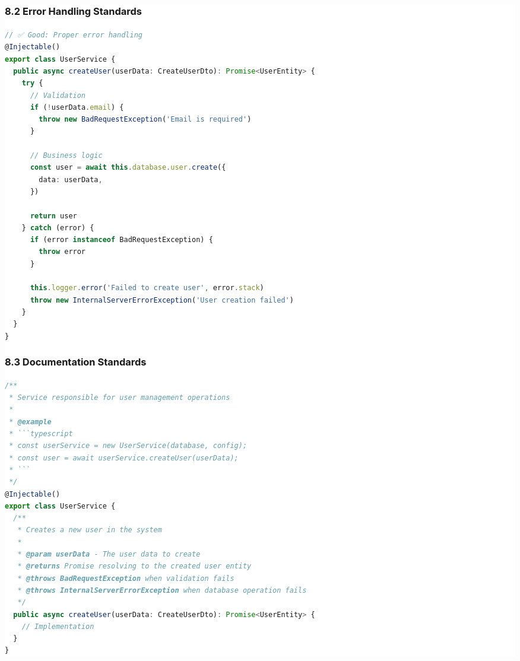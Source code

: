 ### 8.2 Error Handling Standards

```typescript
// ✅ Good: Proper error handling
@Injectable()
export class UserService {
  public async createUser(userData: CreateUserDto): Promise<UserEntity> {
    try {
      // Validation
      if (!userData.email) {
        throw new BadRequestException('Email is required')
      }

      // Business logic
      const user = await this.database.user.create({
        data: userData,
      })

      return user
    } catch (error) {
      if (error instanceof BadRequestException) {
        throw error
      }

      this.logger.error('Failed to create user', error.stack)
      throw new InternalServerErrorException('User creation failed')
    }
  }
}
```

### 8.3 Documentation Standards

````typescript
/**
 * Service responsible for user management operations
 *
 * @example
 * ```typescript
 * const userService = new UserService(database, config);
 * const user = await userService.createUser(userData);
 * ```
 */
@Injectable()
export class UserService {
  /**
   * Creates a new user in the system
   *
   * @param userData - The user data to create
   * @returns Promise resolving to the created user entity
   * @throws BadRequestException when validation fails
   * @throws InternalServerErrorException when database operation fails
   */
  public async createUser(userData: CreateUserDto): Promise<UserEntity> {
    // Implementation
  }
}
````
